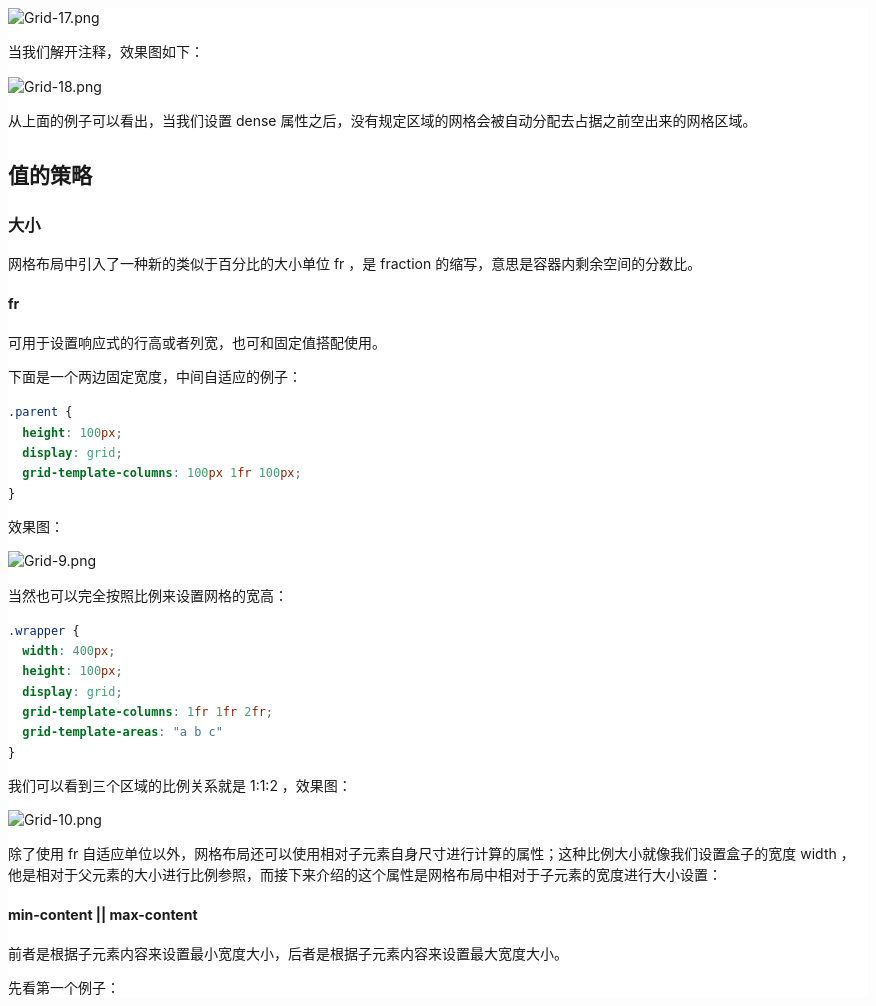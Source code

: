 ![Grid-17.png](http://ww1.sinaimg.cn/large/ecbd3051gy1g8757hwe3kj20h10b674e.jpg)

当我们解开注释，效果图如下：

![Grid-18.png](http://ww1.sinaimg.cn/large/ecbd3051gy1g8759w2drbj20gz0b33ym.jpg)

从上面的例子可以看出，当我们设置 dense 属性之后，没有规定区域的网格会被自动分配去占据之前空出来的网格区域。

## 值的策略

### 大小

网格布局中引入了一种新的类似于百分比的大小单位 fr ，是 fraction 的缩写，意思是容器内剩余空间的分数比。

#### fr

可用于设置响应式的行高或者列宽，也可和固定值搭配使用。

下面是一个两边固定宽度，中间自适应的例子：

```css
.parent {
  height: 100px;
  display: grid;
  grid-template-columns: 100px 1fr 100px;
}
```

效果图：

![Grid-9.png](http://ww1.sinaimg.cn/large/ecbd3051gy1g86ugwnouoj20cr02pdfl.jpg)

当然也可以完全按照比例来设置网格的宽高：

```css
.wrapper {
  width: 400px;
  height: 100px;
  display: grid;
  grid-template-columns: 1fr 1fr 2fr;
  grid-template-areas: "a b c"
}
```

我们可以看到三个区域的比例关系就是 1:1:2 ，效果图：

![Grid-10.png](http://ww1.sinaimg.cn/large/ecbd3051gy1g86x840cccj20a202oa9t.jpg)

除了使用 fr 自适应单位以外，网格布局还可以使用相对子元素自身尺寸进行计算的属性；这种比例大小就像我们设置盒子的宽度 width ，他是相对于父元素的大小进行比例参照，而接下来介绍的这个属性是网格布局中相对于子元素的宽度进行大小设置：

#### min-content || max-content

前者是根据子元素内容来设置最小宽度大小，后者是根据子元素内容来设置最大宽度大小。

先看第一个例子：
